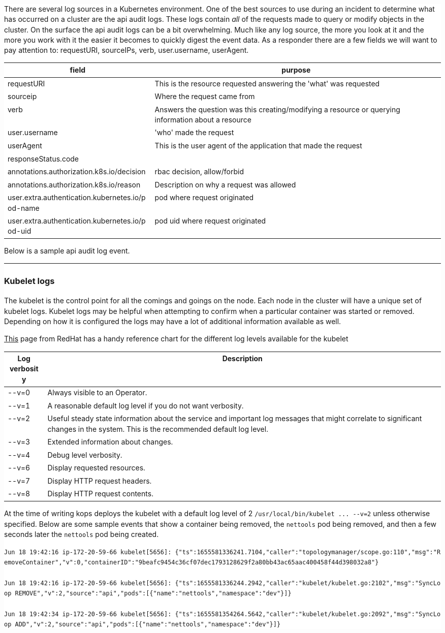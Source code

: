 There are several log sources in a Kubernetes environment. One of the best sources to use during an incident to determine what has occurred on a cluster are the api audit logs. These logs contain *all* of the requests made to query or modify objects in the cluster. On the surface the api audit logs can be a bit overwhelming. Much like any log source, the more you look at it and the more you work with it the easier it becomes to quickly digest the event data. As a responder there are a few fields we will want to pay attention to: requestURI, sourceIPs, verb, user.username, userAgent.

|field|purpose|
|---|---|
|requestURI|This is the resource requested answering the 'what' was requested|
|sourceip|Where the request came from|
|verb|Answers the question was this creating/modifying a resource or querying information about a resource|
|user.username|'who' made the request|
|userAgent|This is the user agent of the application that made the request |
|responseStatus.code| |
|annotations.authorization.k8s.io/decision|rbac decision, allow/forbid|
|annotations.authorization.k8s.io/reason|Description on why a request was allowed|
|user.extra.authentication.kubernetes.io/pod-name|pod where request originated|
|user.extra.authentication.kubernetes.io/pod-uid|pod uid where request originated|

Below is a sample api audit log event. 



---
### Kubelet logs

The kubelet is the control point for all the comings and goings on the node. Each node in the cluster will have a unique set of kubelet logs. Kubelet logs may be helpful when attempting to confirm when a particular container was started or removed. Depending on how it is configured the logs may have a lot of additional information available as well.

[This](https://docs.openshift.com/container-platform/4.6/rest_api/editing-kubelet-log-level-verbosity.html) page from RedHat has a handy reference chart for the different log levels available for the kubelet 

|Log verbosity|Description|
|---|---|
|--v=0|Always visible to an Operator.|
|--v=1|A reasonable default log level if you do not want verbosity.|
|--v=2|Useful steady state information about the service and important log messages that might correlate to significant changes in the system. This is the recommended default log level.|
|--v=3|Extended information about changes.|
|--v=4|Debug level verbosity.|
|--v=6|Display requested resources.|
|--v=7|Display HTTP request headers.|
|--v=8|Display HTTP request contents.|

At the time of writing kops deploys the kubelet with a default log level of 2 `/usr/local/bin/kubelet ... --v=2` unless otherwise specified. Below are some sample events that show a container being removed, the `nettools` pod being removed, and then a few seconds later the `nettools` pod being created.

```
Jun 18 19:42:16 ip-172-20-59-66 kubelet[5656]: {"ts":1655581336241.7104,"caller":"topologymanager/scope.go:110","msg":"RemoveContainer","v":0,"containerID":"9beafc9454c36cf07dec1793128629f2a80bb43ac65aac400458f44d398032a8"}

Jun 18 19:42:16 ip-172-20-59-66 kubelet[5656]: {"ts":1655581336244.2942,"caller":"kubelet/kubelet.go:2102","msg":"SyncLoop REMOVE","v":2,"source":"api","pods":[{"name":"nettools","namespace":"dev"}]}

Jun 18 19:42:34 ip-172-20-59-66 kubelet[5656]: {"ts":1655581354264.5642,"caller":"kubelet/kubelet.go:2092","msg":"SyncLoop ADD","v":2,"source":"api","pods":[{"name":"nettools","namespace":"dev"}]}
```
